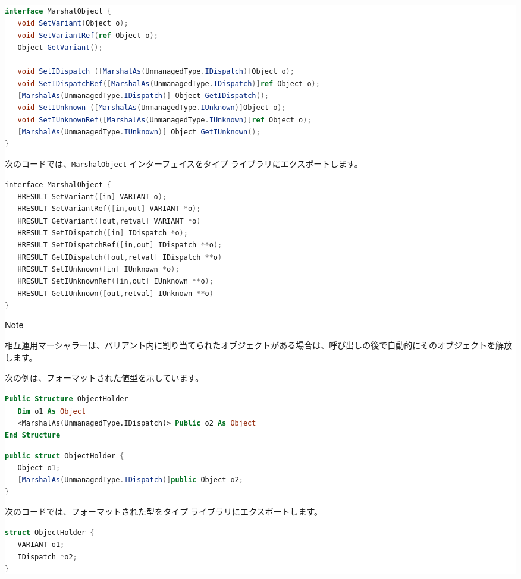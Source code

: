 ```csharp
interface MarshalObject {
   void SetVariant(Object o);
   void SetVariantRef(ref Object o);
   Object GetVariant();

   void SetIDispatch ([MarshalAs(UnmanagedType.IDispatch)]Object o);
   void SetIDispatchRef([MarshalAs(UnmanagedType.IDispatch)]ref Object o);
   [MarshalAs(UnmanagedType.IDispatch)] Object GetIDispatch();
   void SetIUnknown ([MarshalAs(UnmanagedType.IUnknown)]Object o);
   void SetIUnknownRef([MarshalAs(UnmanagedType.IUnknown)]ref Object o);
   [MarshalAs(UnmanagedType.IUnknown)] Object GetIUnknown();
}
```

次のコードでは、`MarshalObject` インターフェイスをタイプ ライブラリにエクスポートします。

```cpp
interface MarshalObject {
   HRESULT SetVariant([in] VARIANT o);
   HRESULT SetVariantRef([in,out] VARIANT *o);
   HRESULT GetVariant([out,retval] VARIANT *o)
   HRESULT SetIDispatch([in] IDispatch *o);
   HRESULT SetIDispatchRef([in,out] IDispatch **o);
   HRESULT GetIDispatch([out,retval] IDispatch **o)
   HRESULT SetIUnknown([in] IUnknown *o);
   HRESULT SetIUnknownRef([in,out] IUnknown **o);
   HRESULT GetIUnknown([out,retval] IUnknown **o)
}
```

> [!NOTE]
> 相互運用マーシャラーは、バリアント内に割り当てられたオブジェクトがある場合は、呼び出しの後で自動的にそのオブジェクトを解放します。

次の例は、フォーマットされた値型を示しています。

```vb
Public Structure ObjectHolder
   Dim o1 As Object
   <MarshalAs(UnmanagedType.IDispatch)> Public o2 As Object
End Structure
```

```csharp
public struct ObjectHolder {
   Object o1;
   [MarshalAs(UnmanagedType.IDispatch)]public Object o2;
}
```

次のコードでは、フォーマットされた型をタイプ ライブラリにエクスポートします。

```cpp
struct ObjectHolder {
   VARIANT o1;
   IDispatch *o2;
}
```
